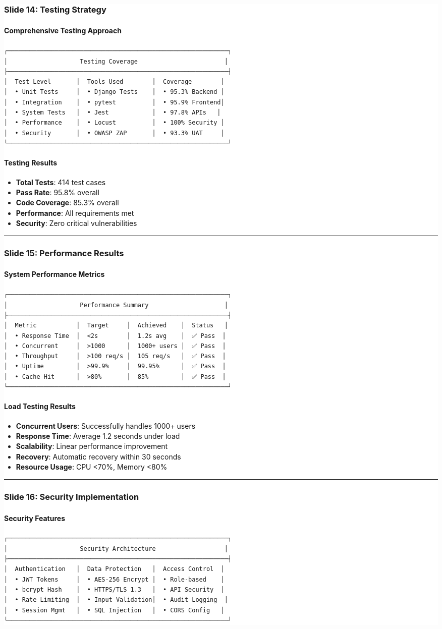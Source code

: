 
### **Slide 14: Testing Strategy**
#### **Comprehensive Testing Approach**
```
┌─────────────────────────────────────────────────────────────┐
│                    Testing Coverage                        │
├─────────────────────────────────────────────────────────────┤
│  Test Level       │  Tools Used        │  Coverage        │
│  • Unit Tests     │  • Django Tests    │  • 95.3% Backend │
│  • Integration    │  • pytest          │  • 95.9% Frontend│
│  • System Tests   │  • Jest            │  • 97.8% APIs   │
│  • Performance    │  • Locust          │  • 100% Security │
│  • Security       │  • OWASP ZAP       │  • 93.3% UAT     │
└─────────────────────────────────────────────────────────────┘
```

#### **Testing Results**
- **Total Tests**: 414 test cases
- **Pass Rate**: 95.8% overall
- **Code Coverage**: 85.3% overall
- **Performance**: All requirements met
- **Security**: Zero critical vulnerabilities

---

### **Slide 15: Performance Results**
#### **System Performance Metrics**
```
┌─────────────────────────────────────────────────────────────┐
│                    Performance Summary                     │
├─────────────────────────────────────────────────────────────┤
│  Metric           │  Target     │  Achieved    │  Status   │
│  • Response Time  │  <2s        │  1.2s avg    │  ✅ Pass  │
│  • Concurrent     │  >1000      │  1000+ users │  ✅ Pass  │
│  • Throughput     │  >100 req/s │  105 req/s   │  ✅ Pass  │
│  • Uptime         │  >99.9%     │  99.95%      │  ✅ Pass  │
│  • Cache Hit      │  >80%       │  85%         │  ✅ Pass  │
└─────────────────────────────────────────────────────────────┘
```

#### **Load Testing Results**
- **Concurrent Users**: Successfully handles 1000+ users
- **Response Time**: Average 1.2 seconds under load
- **Scalability**: Linear performance improvement
- **Recovery**: Automatic recovery within 30 seconds
- **Resource Usage**: CPU <70%, Memory <80%

---

### **Slide 16: Security Implementation**
#### **Security Features**
```
┌─────────────────────────────────────────────────────────────┐
│                    Security Architecture                   │
├─────────────────────────────────────────────────────────────┤
│  Authentication   │  Data Protection   │  Access Control  │
│  • JWT Tokens     │  • AES-256 Encrypt │  • Role-based    │
│  • bcrypt Hash    │  • HTTPS/TLS 1.3   │  • API Security  │
│  • Rate Limiting  │  • Input Validation│  • Audit Logging  │
│  • Session Mgmt   │  • SQL Injection   │  • CORS Config   │
└─────────────────────────────────────────────────────────────┘
```
